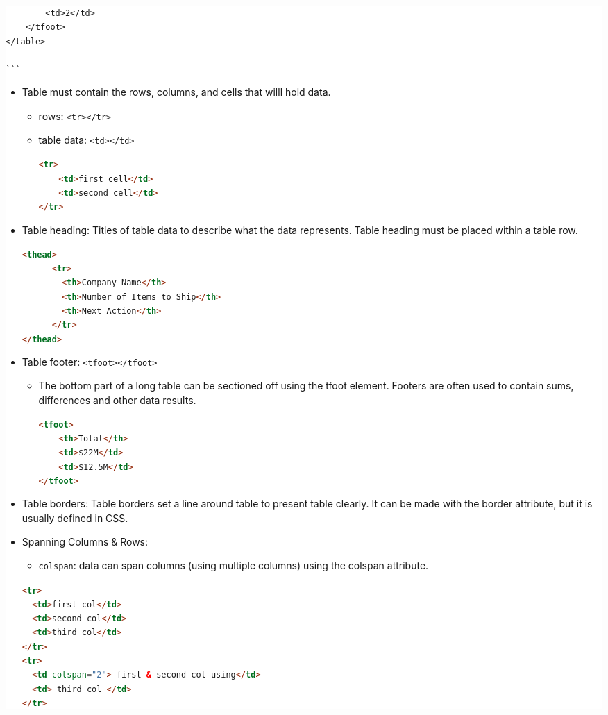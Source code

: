             <td>2</td>
        </tfoot>
    </table>
    
    ```

- Table must contain the rows, columns, and cells that willl hold data.

  - rows: `<tr></tr>`

  - table data: `<td></td>`

    ```html
    <tr>
    	<td>first cell</td>
    	<td>second cell</td>
    </tr>
    ```

- Table heading: Titles of table data to describe what the data represents. Table heading must be placed within a table row.

  ```html
  <thead>  
        <tr>
          <th>Company Name</th>
          <th>Number of Items to Ship</th>
          <th>Next Action</th>
        </tr>
  </thead> 
  ```

- Table footer: `<tfoot></tfoot>`

  - The bottom part of a long table can be sectioned off using the tfoot element. Footers are often used to contain sums, differences and other data results.

    ```html
    <tfoot>
    	<th>Total</th>
        <td>$22M</td>
        <td>$12.5M</td>
    </tfoot>
    ```

    

- Table borders: Table borders set a line around table to present table clearly. It can be made with the border attribute, but it is usually defined in CSS.

- Spanning Columns & Rows:

  - `colspan`: data can span columns (using multiple columns) using the colspan attribute. 

  ```html
  <tr>
  	<td>first col</td>
  	<td>second col</td>
  	<td>third col</td>		
  </tr>
  <tr>
  	<td colspan="2"> first & second col using</td>
  	<td> third col </td>
  </tr>
  ```
